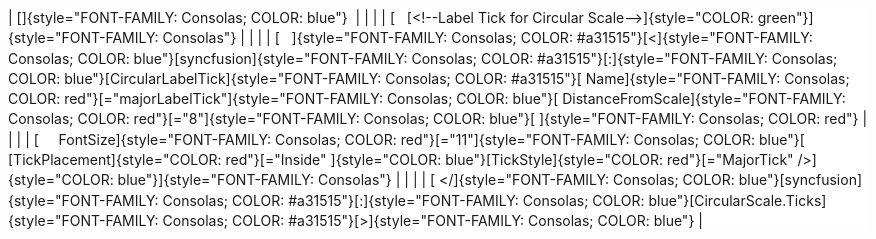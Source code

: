 | []{style="FONT-FAMILY: Consolas; COLOR: blue"}                                                                                                                                                                                                                                                                                                                                                                                                                                                                                                                                                                                                                        |
|                                                                                                                                                                                                                                                                                                                                                                                                                                                                                                                                                                                                                                                                       |
| [   [\<!\--Label Tick for Circular Scale\--\>]{style="COLOR: green"}]{style="FONT-FAMILY: Consolas"}                                                                                                                                                                                                                                                                                                                                                                                                                                                                                                                                                                  |
|                                                                                                                                                                                                                                                                                                                                                                                                                                                                                                                                                                                                                                                                       |
| [   ]{style="FONT-FAMILY: Consolas; COLOR: #a31515"}[\<]{style="FONT-FAMILY: Consolas; COLOR: blue"}[syncfusion]{style="FONT-FAMILY: Consolas; COLOR: #a31515"}[:]{style="FONT-FAMILY: Consolas; COLOR: blue"}[CircularLabelTick]{style="FONT-FAMILY: Consolas; COLOR: #a31515"}[ Name]{style="FONT-FAMILY: Consolas; COLOR: red"}[=\"majorLabelTick\"]{style="FONT-FAMILY: Consolas; COLOR: blue"}[ DistanceFromScale]{style="FONT-FAMILY: Consolas; COLOR: red"}[=\"8\"]{style="FONT-FAMILY: Consolas; COLOR: blue"}[ ]{style="FONT-FAMILY: Consolas; COLOR: red"}                                                                                                  |
|                                                                                                                                                                                                                                                                                                                                                                                                                                                                                                                                                                                                                                                                       |
| [     FontSize]{style="FONT-FAMILY: Consolas; COLOR: red"}[=\"11\"]{style="FONT-FAMILY: Consolas; COLOR: blue"}[ [TickPlacement]{style="COLOR: red"}[=\"Inside\" ]{style="COLOR: blue"}[TickStyle]{style="COLOR: red"}[=\"MajorTick\" /\>]{style="COLOR: blue"}]{style="FONT-FAMILY: Consolas"}                                                                                                                                                                                                                                                                                                                                                                       |
|                                                                                                                                                                                                                                                                                                                                                                                                                                                                                                                                                                                                                                                                       |
| [ \</]{style="FONT-FAMILY: Consolas; COLOR: blue"}[syncfusion]{style="FONT-FAMILY: Consolas; COLOR: #a31515"}[:]{style="FONT-FAMILY: Consolas; COLOR: blue"}[CircularScale.Ticks]{style="FONT-FAMILY: Consolas; COLOR: #a31515"}[\>]{style="FONT-FAMILY: Consolas; COLOR: blue"}                                                                                                                                                                                                                                                                                                                                                                                      |